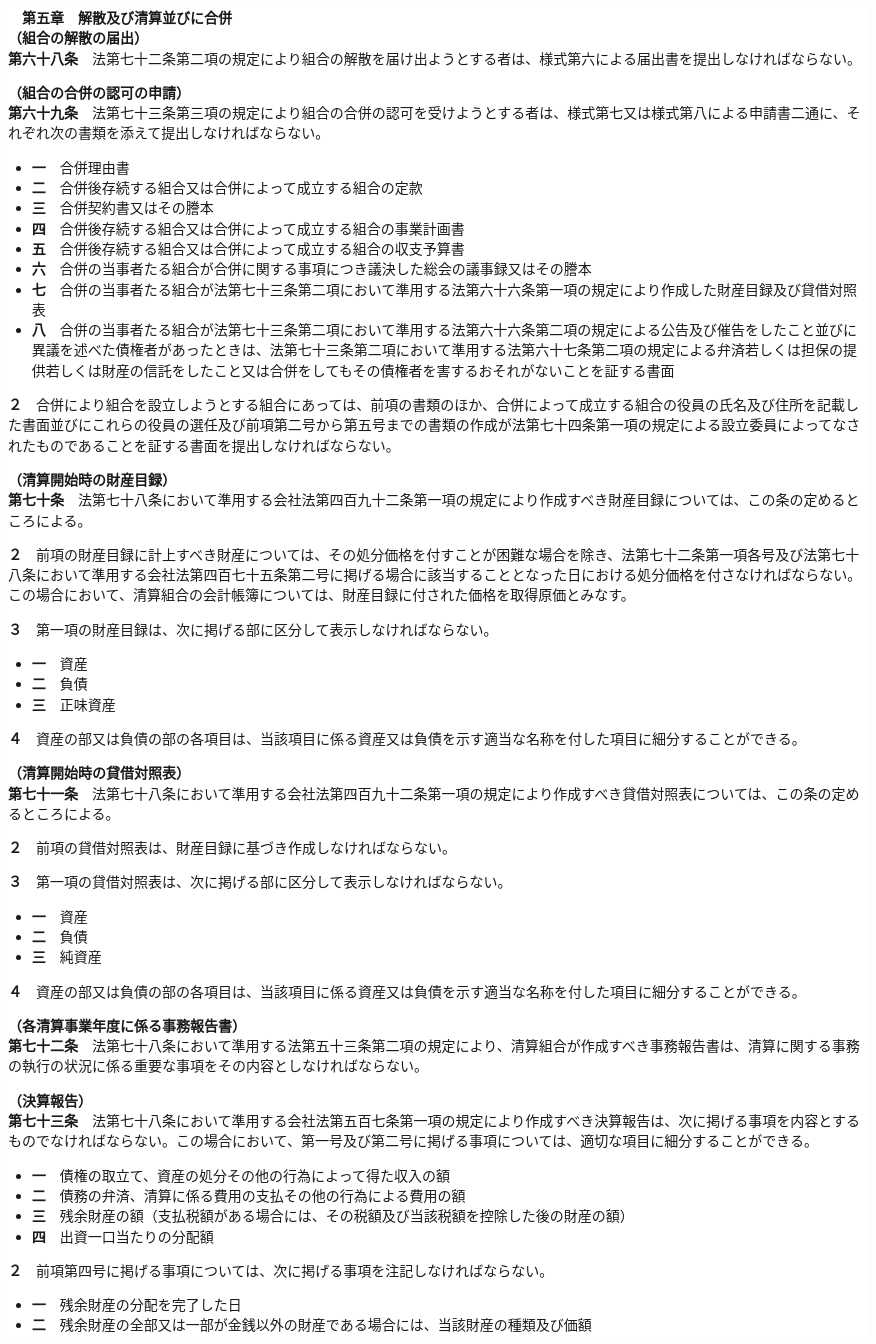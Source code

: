 &emsp;**第五章　解散及び清算並びに合併**  
**（組合の解散の届出）**  
**第六十八条**　法第七十二条第二項の規定により組合の解散を届け出ようとする者は、様式第六による届出書を提出しなければならない。  
  
**（組合の合併の認可の申請）**  
**第六十九条**　法第七十三条第三項の規定により組合の合併の認可を受けようとする者は、様式第七又は様式第八による申請書二通に、それぞれ次の書類を添えて提出しなければならない。  
* **一**　合併理由書  
* **二**　合併後存続する組合又は合併によって成立する組合の定款  
* **三**　合併契約書又はその謄本  
* **四**　合併後存続する組合又は合併によって成立する組合の事業計画書  
* **五**　合併後存続する組合又は合併によって成立する組合の収支予算書  
* **六**　合併の当事者たる組合が合併に関する事項につき議決した総会の議事録又はその謄本  
* **七**　合併の当事者たる組合が法第七十三条第二項において準用する法第六十六条第一項の規定により作成した財産目録及び貸借対照表  
* **八**　合併の当事者たる組合が法第七十三条第二項において準用する法第六十六条第二項の規定による公告及び催告をしたこと並びに異議を述べた債権者があったときは、法第七十三条第二項において準用する法第六十七条第二項の規定による弁済若しくは担保の提供若しくは財産の信託をしたこと又は合併をしてもその債権者を害するおそれがないことを証する書面  
  
**２**　合併により組合を設立しようとする組合にあっては、前項の書類のほか、合併によって成立する組合の役員の氏名及び住所を記載した書面並びにこれらの役員の選任及び前項第二号から第五号までの書類の作成が法第七十四条第一項の規定による設立委員によってなされたものであることを証する書面を提出しなければならない。  
  
**（清算開始時の財産目録）**  
**第七十条**　法第七十八条において準用する会社法第四百九十二条第一項の規定により作成すべき財産目録については、この条の定めるところによる。  
  
**２**　前項の財産目録に計上すべき財産については、その処分価格を付すことが困難な場合を除き、法第七十二条第一項各号及び法第七十八条において準用する会社法第四百七十五条第二号に掲げる場合に該当することとなった日における処分価格を付さなければならない。この場合において、清算組合の会計帳簿については、財産目録に付された価格を取得原価とみなす。  
  
**３**　第一項の財産目録は、次に掲げる部に区分して表示しなければならない。  
* **一**　資産  
* **二**　負債  
* **三**　正味資産  
  
**４**　資産の部又は負債の部の各項目は、当該項目に係る資産又は負債を示す適当な名称を付した項目に細分することができる。  
  
**（清算開始時の貸借対照表）**  
**第七十一条**　法第七十八条において準用する会社法第四百九十二条第一項の規定により作成すべき貸借対照表については、この条の定めるところによる。  
  
**２**　前項の貸借対照表は、財産目録に基づき作成しなければならない。  
  
**３**　第一項の貸借対照表は、次に掲げる部に区分して表示しなければならない。  
* **一**　資産  
* **二**　負債  
* **三**　純資産  
  
**４**　資産の部又は負債の部の各項目は、当該項目に係る資産又は負債を示す適当な名称を付した項目に細分することができる。  
  
**（各清算事業年度に係る事務報告書）**  
**第七十二条**　法第七十八条において準用する法第五十三条第二項の規定により、清算組合が作成すべき事務報告書は、清算に関する事務の執行の状況に係る重要な事項をその内容としなければならない。  
  
**（決算報告）**  
**第七十三条**　法第七十八条において準用する会社法第五百七条第一項の規定により作成すべき決算報告は、次に掲げる事項を内容とするものでなければならない。この場合において、第一号及び第二号に掲げる事項については、適切な項目に細分することができる。  
* **一**　債権の取立て、資産の処分その他の行為によって得た収入の額  
* **二**　債務の弁済、清算に係る費用の支払その他の行為による費用の額  
* **三**　残余財産の額（支払税額がある場合には、その税額及び当該税額を控除した後の財産の額）  
* **四**　出資一口当たりの分配額  
  
**２**　前項第四号に掲げる事項については、次に掲げる事項を注記しなければならない。  
* **一**　残余財産の分配を完了した日  
* **二**　残余財産の全部又は一部が金銭以外の財産である場合には、当該財産の種類及び価額  
  